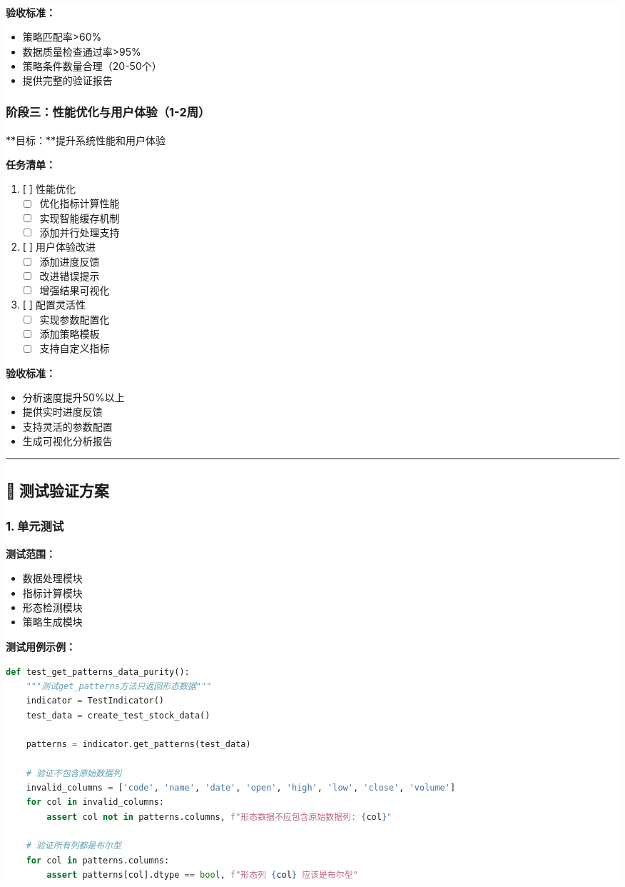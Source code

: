 **验收标准：**
- 策略匹配率>60%
- 数据质量检查通过率>95%
- 策略条件数量合理（20-50个）
- 提供完整的验证报告

### 阶段三：性能优化与用户体验（1-2周）

**目标：**提升系统性能和用户体验

**任务清单：**
1. [ ] 性能优化
   - [ ] 优化指标计算性能
   - [ ] 实现智能缓存机制
   - [ ] 添加并行处理支持
2. [ ] 用户体验改进
   - [ ] 添加进度反馈
   - [ ] 改进错误提示
   - [ ] 增强结果可视化
3. [ ] 配置灵活性
   - [ ] 实现参数配置化
   - [ ] 添加策略模板
   - [ ] 支持自定义指标

**验收标准：**
- 分析速度提升50%以上
- 提供实时进度反馈
- 支持灵活的参数配置
- 生成可视化分析报告

---

## 🧪 测试验证方案

### 1. 单元测试

**测试范围：**
- 数据处理模块
- 指标计算模块
- 形态检测模块
- 策略生成模块

**测试用例示例：**
```python
def test_get_patterns_data_purity():
    """测试get_patterns方法只返回形态数据"""
    indicator = TestIndicator()
    test_data = create_test_stock_data()
    
    patterns = indicator.get_patterns(test_data)
    
    # 验证不包含原始数据列
    invalid_columns = ['code', 'name', 'date', 'open', 'high', 'low', 'close', 'volume']
    for col in invalid_columns:
        assert col not in patterns.columns, f"形态数据不应包含原始数据列: {col}"
    
    # 验证所有列都是布尔型
    for col in patterns.columns:
        assert patterns[col].dtype == bool, f"形态列 {col} 应该是布尔型"
```
